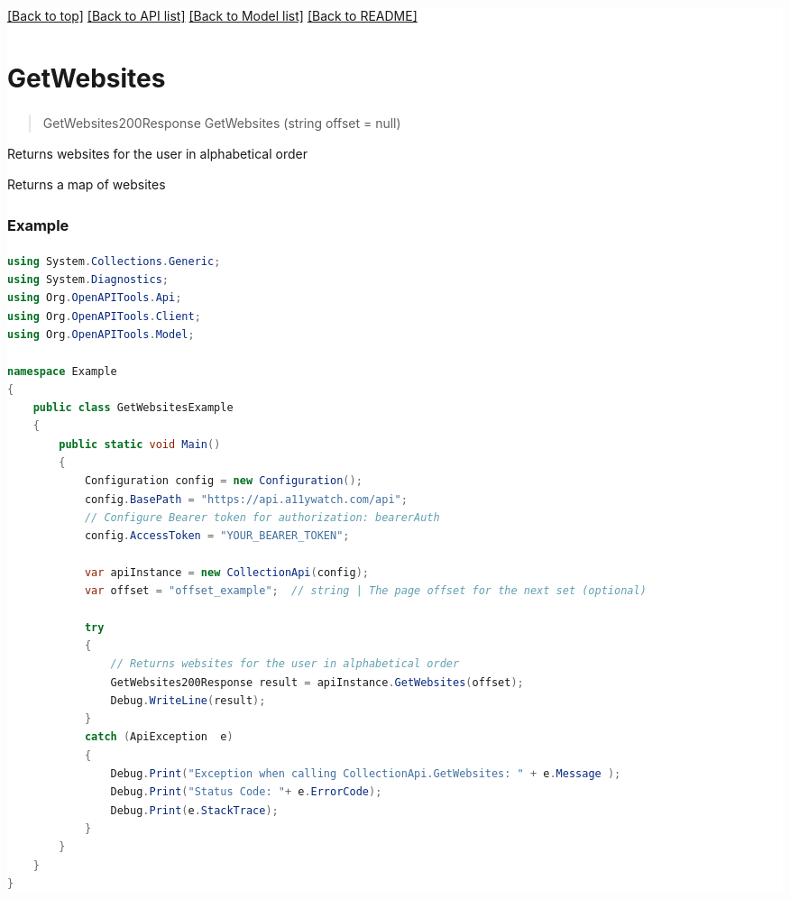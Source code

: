 [[Back to top]](#) [[Back to API list]](../README.md#documentation-for-api-endpoints) [[Back to Model list]](../README.md#documentation-for-models) [[Back to README]](../README.md)

<a name="getwebsites"></a>
# **GetWebsites**
> GetWebsites200Response GetWebsites (string offset = null)

Returns websites for the user in alphabetical order

Returns a map of websites

### Example
```csharp
using System.Collections.Generic;
using System.Diagnostics;
using Org.OpenAPITools.Api;
using Org.OpenAPITools.Client;
using Org.OpenAPITools.Model;

namespace Example
{
    public class GetWebsitesExample
    {
        public static void Main()
        {
            Configuration config = new Configuration();
            config.BasePath = "https://api.a11ywatch.com/api";
            // Configure Bearer token for authorization: bearerAuth
            config.AccessToken = "YOUR_BEARER_TOKEN";

            var apiInstance = new CollectionApi(config);
            var offset = "offset_example";  // string | The page offset for the next set (optional) 

            try
            {
                // Returns websites for the user in alphabetical order
                GetWebsites200Response result = apiInstance.GetWebsites(offset);
                Debug.WriteLine(result);
            }
            catch (ApiException  e)
            {
                Debug.Print("Exception when calling CollectionApi.GetWebsites: " + e.Message );
                Debug.Print("Status Code: "+ e.ErrorCode);
                Debug.Print(e.StackTrace);
            }
        }
    }
}
```
